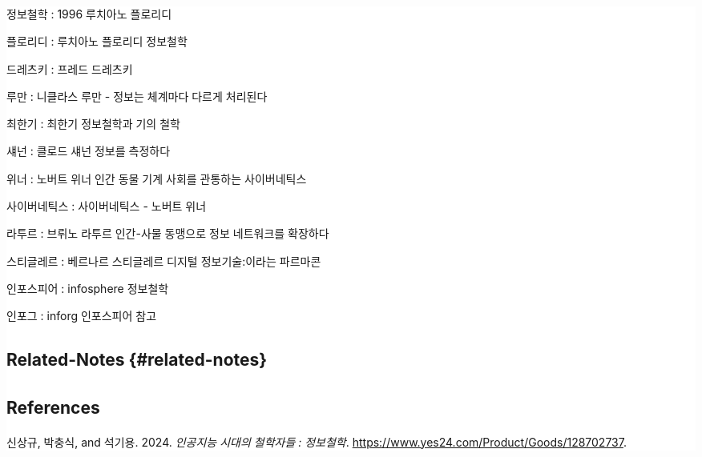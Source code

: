 정보철학
: 1996 루치아노 플로리디

플로리디
: 루치아노 플로리디 정보철학

드레츠키
: 프레드 드레츠키

루만
: 니클라스 루만 - 정보는 체계마다 다르게 처리된다

최한기
: 최한기 정보철학과 기의 철학

섀넌
: 클로드 섀넌 정보를 측정하다

위너
: 노버트 위너 인간 동물 기계 사회를 관통하는 사이버네틱스

사이버네틱스
: 사이버네틱스 - 노버트 위너

라투르
: 브뤼노 라투르 인간-사물 동맹으로 정보 네트워크를 확장하다

스티글레르
: 베르나르 스티글레르 디지털 정보기술:이라는 파르마콘

인포스피어
: infosphere 정보철학

인포그
: inforg 인포스피어 참고


## Related-Notes {#related-notes}

## References

<style>.csl-entry{text-indent: -1.5em; margin-left: 1.5em;}</style><div class="csl-bib-body">
  <div class="csl-entry"><a id="citeproc_bib_item_1"></a>신상규, 박충식, and 석기용. 2024. <i>인공지능 시대의 철학자들 : 정보철학</i>. <a href="https://www.yes24.com/Product/Goods/128702737">https://www.yes24.com/Product/Goods/128702737</a>.</div>
</div>
